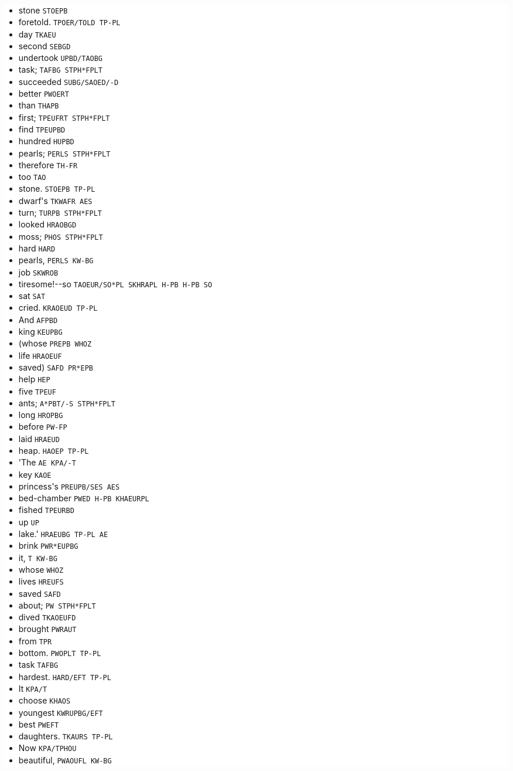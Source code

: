* stone `STOEPB`
* foretold. `TPOER/TOLD TP-PL`
* day `TKAEU`
* second `SEBGD`
* undertook `UPBD/TAOBG`
* task; `TAFBG STPH*FPLT`
* succeeded `SUBG/SAOED/-D`
* better `PWOERT`
* than `THAPB`
* first; `TPEUFRT STPH*FPLT`
* find `TPEUPBD`
* hundred `HUPBD`
* pearls; `PERLS STPH*FPLT`
* therefore `TH-FR`
* too `TAO`
* stone. `STOEPB TP-PL`
* dwarf's `TKWAFR AES`
* turn; `TURPB STPH*FPLT`
* looked `HRAOBGD`
* moss; `PHOS STPH*FPLT`
* hard `HARD`
* pearls, `PERLS KW-BG`
* job `SKWROB`
* tiresome!--so `TAOEUR/SO*PL SKHRAPL H-PB H-PB SO`
* sat `SAT`
* cried. `KRAOEUD TP-PL`
* And `AFPBD`
* king `KEUPBG`
* (whose `PREPB WHOZ`
* life `HRAOEUF`
* saved) `SAFD PR*EPB`
* help `HEP`
* five `TPEUF`
* ants; `A*PBT/-S STPH*FPLT`
* long `HROPBG`
* before `PW-FP`
* laid `HRAEUD`
* heap. `HAOEP TP-PL`
* 'The `AE KPA/-T`
* key `KAOE`
* princess's `PREUPB/SES AES`
* bed-chamber `PWED H-PB KHAEURPL`
* fished `TPEURBD`
* up `UP`
* lake.' `HRAEUBG TP-PL AE`
* brink `PWR*EUPBG`
* it, `T KW-BG`
* whose `WHOZ`
* lives `HREUFS`
* saved `SAFD`
* about; `PW STPH*FPLT`
* dived `TKAOEUFD`
* brought `PWRAUT`
* from `TPR`
* bottom. `PWOPLT TP-PL`
* task `TAFBG`
* hardest. `HARD/EFT TP-PL`
* It `KPA/T`
* choose `KHAOS`
* youngest `KWRUPBG/EFT`
* best `PWEFT`
* daughters. `TKAURS TP-PL`
* Now `KPA/TPHOU`
* beautiful, `PWAOUFL KW-BG`